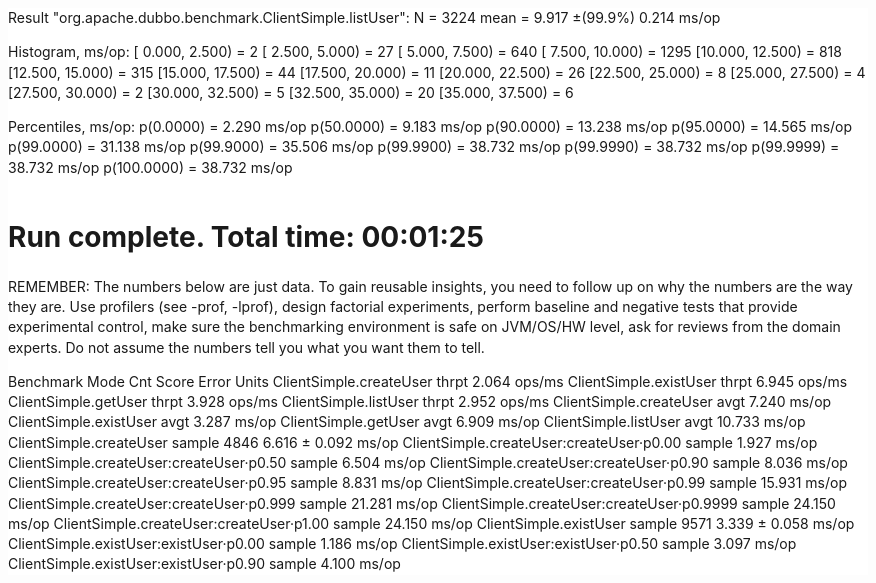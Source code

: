 

Result "org.apache.dubbo.benchmark.ClientSimple.listUser":
  N = 3224
  mean =      9.917 ±(99.9%) 0.214 ms/op

  Histogram, ms/op:
    [ 0.000,  2.500) = 2 
    [ 2.500,  5.000) = 27 
    [ 5.000,  7.500) = 640 
    [ 7.500, 10.000) = 1295 
    [10.000, 12.500) = 818 
    [12.500, 15.000) = 315 
    [15.000, 17.500) = 44 
    [17.500, 20.000) = 11 
    [20.000, 22.500) = 26 
    [22.500, 25.000) = 8 
    [25.000, 27.500) = 4 
    [27.500, 30.000) = 2 
    [30.000, 32.500) = 5 
    [32.500, 35.000) = 20 
    [35.000, 37.500) = 6 

  Percentiles, ms/op:
      p(0.0000) =      2.290 ms/op
     p(50.0000) =      9.183 ms/op
     p(90.0000) =     13.238 ms/op
     p(95.0000) =     14.565 ms/op
     p(99.0000) =     31.138 ms/op
     p(99.9000) =     35.506 ms/op
     p(99.9900) =     38.732 ms/op
     p(99.9990) =     38.732 ms/op
     p(99.9999) =     38.732 ms/op
    p(100.0000) =     38.732 ms/op


# Run complete. Total time: 00:01:25

REMEMBER: The numbers below are just data. To gain reusable insights, you need to follow up on
why the numbers are the way they are. Use profilers (see -prof, -lprof), design factorial
experiments, perform baseline and negative tests that provide experimental control, make sure
the benchmarking environment is safe on JVM/OS/HW level, ask for reviews from the domain experts.
Do not assume the numbers tell you what you want them to tell.

Benchmark                                     Mode   Cnt   Score   Error   Units
ClientSimple.createUser                      thrpt         2.064          ops/ms
ClientSimple.existUser                       thrpt         6.945          ops/ms
ClientSimple.getUser                         thrpt         3.928          ops/ms
ClientSimple.listUser                        thrpt         2.952          ops/ms
ClientSimple.createUser                       avgt         7.240           ms/op
ClientSimple.existUser                        avgt         3.287           ms/op
ClientSimple.getUser                          avgt         6.909           ms/op
ClientSimple.listUser                         avgt        10.733           ms/op
ClientSimple.createUser                     sample  4846   6.616 ± 0.092   ms/op
ClientSimple.createUser:createUser·p0.00    sample         1.927           ms/op
ClientSimple.createUser:createUser·p0.50    sample         6.504           ms/op
ClientSimple.createUser:createUser·p0.90    sample         8.036           ms/op
ClientSimple.createUser:createUser·p0.95    sample         8.831           ms/op
ClientSimple.createUser:createUser·p0.99    sample        15.931           ms/op
ClientSimple.createUser:createUser·p0.999   sample        21.281           ms/op
ClientSimple.createUser:createUser·p0.9999  sample        24.150           ms/op
ClientSimple.createUser:createUser·p1.00    sample        24.150           ms/op
ClientSimple.existUser                      sample  9571   3.339 ± 0.058   ms/op
ClientSimple.existUser:existUser·p0.00      sample         1.186           ms/op
ClientSimple.existUser:existUser·p0.50      sample         3.097           ms/op
ClientSimple.existUser:existUser·p0.90      sample         4.100           ms/op
